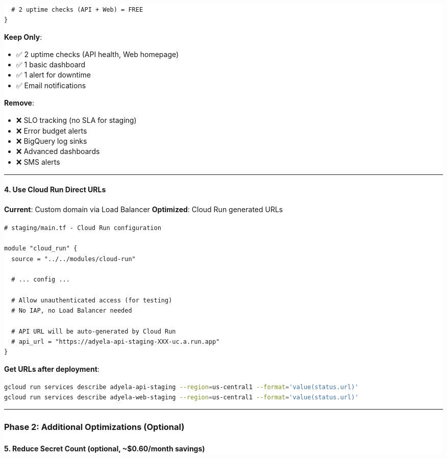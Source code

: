 ```hcl
  # 2 uptime checks (API + Web) = FREE
}
```

**Keep Only**:

- ✅ 2 uptime checks (API health, Web homepage)
- ✅ 1 basic dashboard
- ✅ 1 alert for downtime
- ✅ Email notifications

**Remove**:

- ❌ SLO tracking (no SLA for staging)
- ❌ Error budget alerts
- ❌ BigQuery log sinks
- ❌ Advanced dashboards
- ❌ SMS alerts

---

#### 4. Use Cloud Run Direct URLs

**Current**: Custom domain via Load Balancer **Optimized**: Cloud Run generated
URLs

```hcl
# staging/main.tf - Cloud Run configuration

module "cloud_run" {
  source = "../../modules/cloud-run"

  # ... config ...

  # Allow unauthenticated access (for testing)
  # No IAP, no Load Balancer needed

  # API URL will be auto-generated by Cloud Run
  # api_url = "https://adyela-api-staging-XXX-uc.a.run.app"
}
```

**Get URLs after deployment**:

```bash
gcloud run services describe adyela-api-staging --region=us-central1 --format='value(status.url)'
gcloud run services describe adyela-web-staging --region=us-central1 --format='value(status.url)'
```

---

### Phase 2: Additional Optimizations (Optional)

#### 5. Reduce Secret Count (optional, ~$0.60/month savings)
